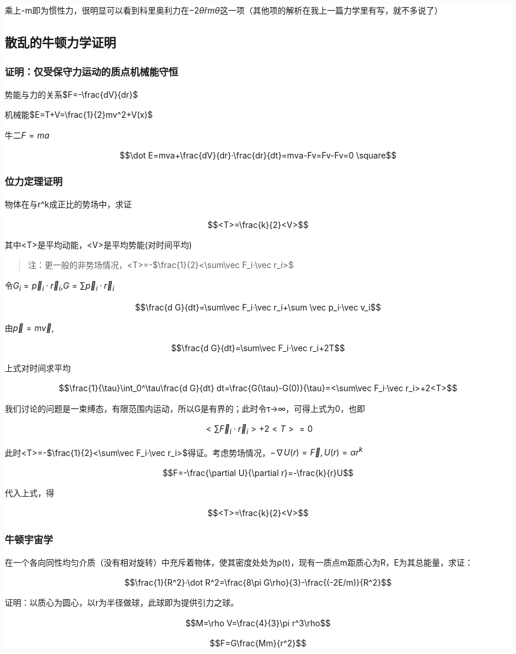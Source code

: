 乘上-m即为惯性力，很明显可以看到科里奥利力在$-2\dot\theta\dot r m\hat\theta$这一项（其他项的解析在我上一篇力学里有写，就不多说了）

## 散乱的牛顿力学证明

### 证明：仅受保守力运动的质点机械能守恒

势能与力的关系$F=-\frac{dV}{dr}$

机械能$E=T+V=\frac{1}{2}mv^2+V(x)$

牛二$F=ma$

$$\dot E=mva+\frac{dV}{dr}·\frac{dr}{dt}=mva-Fv=Fv-Fv=0 \square$$

### 位力定理证明

物体在与r^k成正比的势场中，求证

$$<T>=\frac{k}{2}<V>$$

其中\<T>是平均动能，\<V>是平均势能(对时间平均)

> 注：更一般的非势场情况，\<T>=-$\frac{1}{2}<\sum\vec F_i·\vec r_i>$

令$G_i=\vec p_i·\vec r_i$,$G=\sum \vec p_i·\vec r_i$

$$\frac{d G}{dt}=\sum\vec F_i·\vec r_i+\sum \vec p_i·\vec v_i$$

由$\vec p=m\vec v$,

$$\frac{d G}{dt}=\sum\vec F_i·\vec r_i+2T$$

上式对时间求平均

$$\frac{1}{\tau}\int_0^\tau\frac{d G}{dt} dt=\frac{G(\tau)-G(0)}{\tau}=<\sum\vec F_i·\vec r_i>+2<T>$$

我们讨论的问题是一束缚态，有限范围内运动，所以G是有界的；此时令τ->∞，可得上式为0，也即

$$<\sum\vec F_i·\vec r_i>+2<T>=0$$

此时\<T>=-$\frac{1}{2}<\sum\vec F_i·\vec r_i>$得证。考虑势场情况，$-\nabla U(r)=\vec F,U(r)=\alpha r^k$

$$F=-\frac{\partial U}{\partial r}=-\frac{k}{r}U$$

代入上式，得

$$<T>=\frac{k}{2}<V>$$

### 牛顿宇宙学

在一个各向同性均匀介质（没有相对旋转）中充斥着物体，使其密度处处为ρ(t)，现有一质点m距质心为R，E为其总能量，求证：

$$\frac{1}{R^2}·\dot R^2=\frac{8\pi G\rho}{3}-\frac{(-2E/m)}{R^2}$$

证明：以质心为圆心，以r为半径做球，此球即为提供引力之球。

$$M=\rho V=\frac{4}{3}\pi r^3\rho$$

$$F=G\frac{Mm}{r^2}$$
